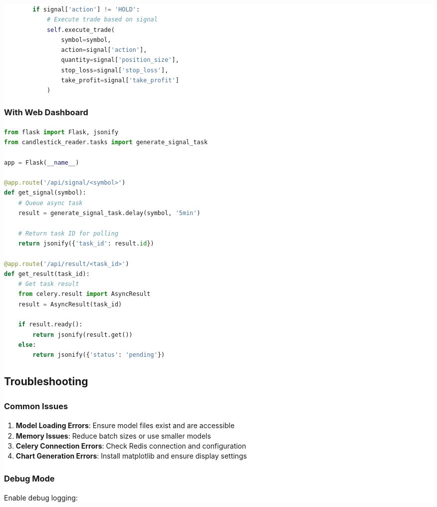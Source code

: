 ```python
        if signal['action'] != 'HOLD':
            # Execute trade based on signal
            self.execute_trade(
                symbol=symbol,
                action=signal['action'],
                quantity=signal['position_size'],
                stop_loss=signal['stop_loss'],
                take_profit=signal['take_profit']
            )
```

### With Web Dashboard

```python
from flask import Flask, jsonify
from candlestick_reader.tasks import generate_signal_task

app = Flask(__name__)

@app.route('/api/signal/<symbol>')
def get_signal(symbol):
    # Queue async task
    result = generate_signal_task.delay(symbol, '5min')

    # Return task ID for polling
    return jsonify({'task_id': result.id})

@app.route('/api/result/<task_id>')
def get_result(task_id):
    # Get task result
    from celery.result import AsyncResult
    result = AsyncResult(task_id)

    if result.ready():
        return jsonify(result.get())
    else:
        return jsonify({'status': 'pending'})
```

## Troubleshooting

### Common Issues

1. **Model Loading Errors**: Ensure model files exist and are accessible
2. **Memory Issues**: Reduce batch sizes or use smaller models
3. **Celery Connection Errors**: Check Redis connection and configuration
4. **Chart Generation Errors**: Install matplotlib and ensure display settings

### Debug Mode

Enable debug logging:
